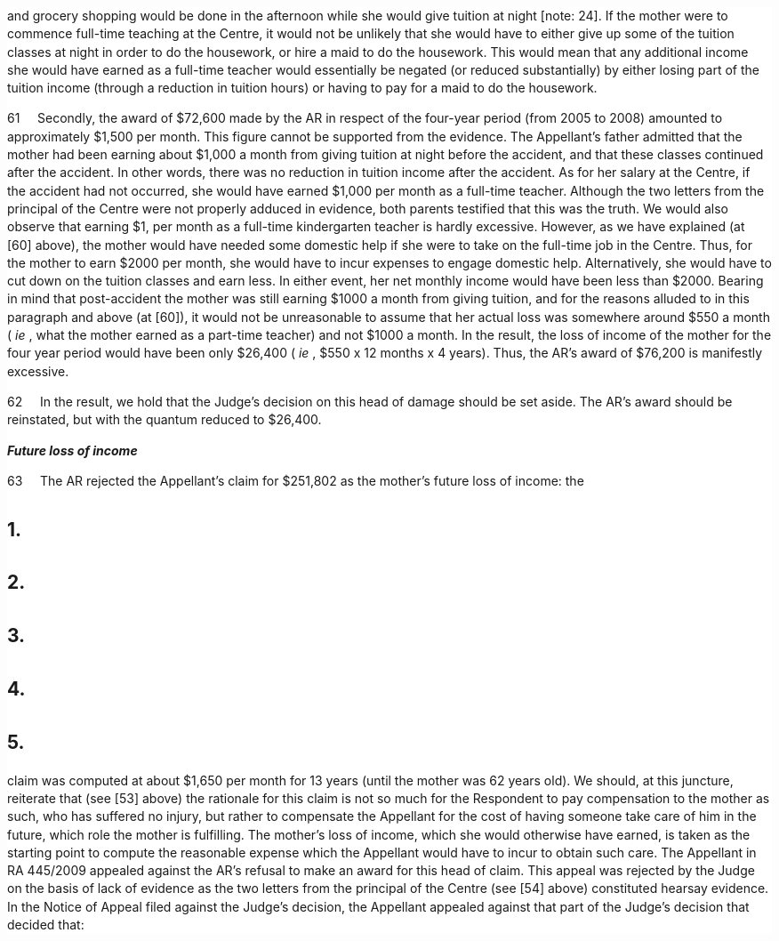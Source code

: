 and grocery shopping would be done in the afternoon while she would give tuition at night [note: 24]. If the mother were to commence full-time teaching at the Centre, it would not be unlikely that she would have to either give up some of the tuition classes at night in order to do the housework, or hire a maid to do the housework. This would mean that any additional income she would have earned as a full-time teacher would essentially be negated (or reduced substantially) by either losing part of the tuition income (through a reduction in tuition hours) or having to pay for a maid to do the housework. 

61     Secondly, the award of $72,600 made by the AR in respect of the four-year period (from 2005 to 2008) amounted to approximately $1,500 per month. This figure cannot be supported from the evidence. The Appellant’s father admitted that the mother had been earning about $1,000 a month from giving tuition at night before the accident, and that these classes continued after the accident. In other words, there was no reduction in tuition income after the accident. As for her salary at the Centre, if the accident had not occurred, she would have earned $1,000 per month as a full-time teacher. Although the two letters from the principal of the Centre were not properly adduced in evidence, both parents testified that this was the truth. We would also observe that earning $1, per month as a full-time kindergarten teacher is hardly excessive. However, as we have explained (at [60] above), the mother would have needed some domestic help if she were to take on the full-time job in the Centre. Thus, for the mother to earn $2000 per month, she would have to incur expenses to engage domestic help. Alternatively, she would have to cut down on the tuition classes and earn less. In either event, her net monthly income would have been less than $2000. Bearing in mind that post-accident the mother was still earning $1000 a month from giving tuition, and for the reasons alluded to in this paragraph and above (at [60]), it would not be unreasonable to assume that her actual loss was somewhere around $550 a month ( _ie_ , what the mother earned as a part-time teacher) and not $1000 a month. In the result, the loss of income of the mother for the four year period would have been only $26,400 ( _ie_ , $550 x 12 months x 4 years). Thus, the AR’s award of $76,200 is manifestly excessive. 

62     In the result, we hold that the Judge’s decision on this head of damage should be set aside. The AR’s award should be reinstated, but with the quantum reduced to $26,400. 

**_Future loss of income_** 

63     The AR rejected the Appellant’s claim for $251,802 as the mother’s future loss of income: the 


## 1. 

## 2. 

## 3. 

## 4. 

## 5. 

claim was computed at about $1,650 per month for 13 years (until the mother was 62 years old). We should, at this juncture, reiterate that (see [53] above) the rationale for this claim is not so much for the Respondent to pay compensation to the mother as such, who has suffered no injury, but rather to compensate the Appellant for the cost of having someone take care of him in the future, which role the mother is fulfilling. The mother’s loss of income, which she would otherwise have earned, is taken as the starting point to compute the reasonable expense which the Appellant would have to incur to obtain such care. The Appellant in RA 445/2009 appealed against the AR’s refusal to make an award for this head of claim. This appeal was rejected by the Judge on the basis of lack of evidence as the two letters from the principal of the Centre (see [54] above) constituted hearsay evidence. In the Notice of Appeal filed against the Judge’s decision, the Appellant appealed against that part of the Judge’s decision that decided that: 
